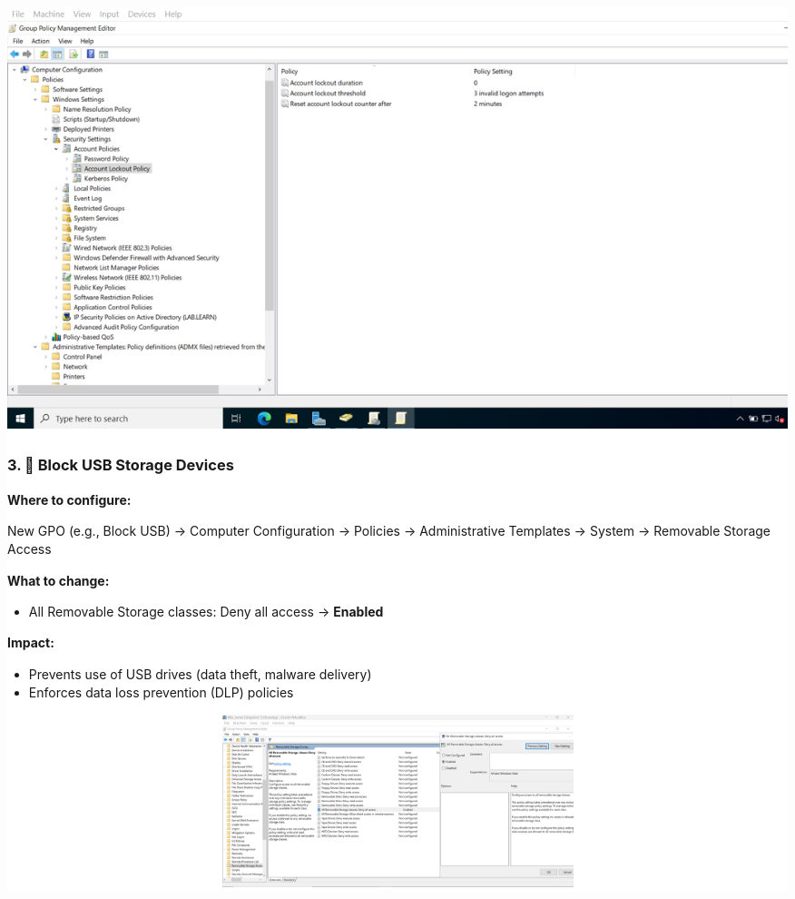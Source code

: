 ![Account Lockout Policy Settings](screenshots/4.png)

### 3. 🚫 Block USB Storage Devices

**Where to configure:**

New GPO (e.g., Block USB)
→ Computer Configuration → Policies → Administrative Templates → System → Removable Storage Access


**What to change:**

- All Removable Storage classes: Deny all access → **Enabled**

**Impact:**

- Prevents use of USB drives (data theft, malware delivery)  
- Enforces data loss prevention (DLP) policies

<p align="center">
  <img src="screenshots/5.png" alt="Block USB Storage Policy - Setting" width="45%" />